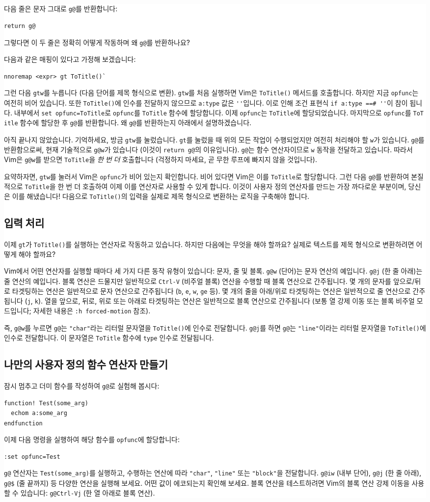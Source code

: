 다음 줄은 문자 그대로 `g@`를 반환합니다:

```shell
return g@
```

그렇다면 이 두 줄은 정확히 어떻게 작동하며 왜 `g@`를 반환하나요?

다음과 같은 매핑이 있다고 가정해 보겠습니다:

```shell
nnoremap <expr> gt ToTitle()`
```

그런 다음 `gtw`를 누릅니다 (다음 단어를 제목 형식으로 변환). `gtw`를 처음 실행하면 Vim은 `ToTitle()` 메서드를 호출합니다. 하지만 지금 `opfunc`는 여전히 비어 있습니다. 또한 `ToTitle()`에 인수를 전달하지 않으므로 `a:type` 값은 `''`입니다. 이로 인해 조건 표현식 `if a:type ==# ''`이 참이 됩니다. 내부에서 `set opfunc=ToTitle`로 `opfunc`를 `ToTitle` 함수에 할당합니다. 이제 `opfunc`는 `ToTitle`에 할당되었습니다. 마지막으로 `opfunc`를 `ToTitle` 함수에 할당한 후 `g@`를 반환합니다. 왜 `g@`를 반환하는지 아래에서 설명하겠습니다.

아직 끝나지 않았습니다. 기억하세요, 방금 `gtw`를 눌렀습니다. `gt`를 눌렀을 때 위의 모든 작업이 수행되었지만 여전히 처리해야 할 `w`가 있습니다. `g@`를 반환함으로써, 현재 기술적으로 `g@w`가 있습니다 (이것이 `return g@`의 이유입니다). `g@`는 함수 연산자이므로 `w` 동작을 전달하고 있습니다. 따라서 Vim은 `g@w`를 받으면 `ToTitle`을 *한 번 더* 호출합니다 (걱정하지 마세요, 곧 무한 루프에 빠지지 않을 것입니다).

요약하자면, `gtw`를 눌러서 Vim은 `opfunc`가 비어 있는지 확인합니다. 비어 있다면 Vim은 이를 `ToTitle`로 할당합니다. 그런 다음 `g@`를 반환하여 본질적으로 `ToTitle`을 한 번 더 호출하여 이제 이를 연산자로 사용할 수 있게 합니다. 이것이 사용자 정의 연산자를 만드는 가장 까다로운 부분이며, 당신은 이를 해냈습니다! 다음으로 `ToTitle()`의 입력을 실제로 제목 형식으로 변환하는 로직을 구축해야 합니다.

## 입력 처리

이제 `gt`가 `ToTitle()`를 실행하는 연산자로 작동하고 있습니다. 하지만 다음에는 무엇을 해야 할까요? 실제로 텍스트를 제목 형식으로 변환하려면 어떻게 해야 할까요?

Vim에서 어떤 연산자를 실행할 때마다 세 가지 다른 동작 유형이 있습니다: 문자, 줄 및 블록. `g@w` (단어)는 문자 연산의 예입니다. `g@j` (한 줄 아래)는 줄 연산의 예입니다. 블록 연산은 드물지만 일반적으로 `Ctrl-V` (비주얼 블록) 연산을 수행할 때 블록 연산으로 간주됩니다. 몇 개의 문자를 앞으로/뒤로 타겟팅하는 연산은 일반적으로 문자 연산으로 간주됩니다 (`b`, `e`, `w`, `ge` 등). 몇 개의 줄을 아래/위로 타겟팅하는 연산은 일반적으로 줄 연산으로 간주됩니다 (`j`, `k`). 열을 앞으로, 뒤로, 위로 또는 아래로 타겟팅하는 연산은 일반적으로 블록 연산으로 간주됩니다 (보통 열 강제 이동 또는 블록 비주얼 모드입니다; 자세한 내용은 `:h forced-motion` 참조).

즉, `g@w`를 누르면 `g@`는 `"char"`라는 리터럴 문자열을 `ToTitle()`에 인수로 전달합니다. `g@j`를 하면 `g@`는 `"line"`이라는 리터럴 문자열을 `ToTitle()`에 인수로 전달합니다. 이 문자열은 `ToTitle` 함수에 `type` 인수로 전달됩니다.

## 나만의 사용자 정의 함수 연산자 만들기

잠시 멈추고 더미 함수를 작성하여 `g@`로 실험해 봅시다:

```shell
function! Test(some_arg)
  echom a:some_arg 
endfunction
```

이제 다음 명령을 실행하여 해당 함수를 `opfunc`에 할당합니다:

```shell
:set opfunc=Test
```

`g@` 연산자는 `Test(some_arg)`를 실행하고, 수행하는 연산에 따라 `"char"`, `"line"` 또는 `"block"`을 전달합니다. `g@iw` (내부 단어), `g@j` (한 줄 아래), `g@$` (줄 끝까지) 등 다양한 연산을 실행해 보세요. 어떤 값이 에코되는지 확인해 보세요. 블록 연산을 테스트하려면 Vim의 블록 연산 강제 이동을 사용할 수 있습니다: `g@Ctrl-Vj` (한 열 아래로 블록 연산).
